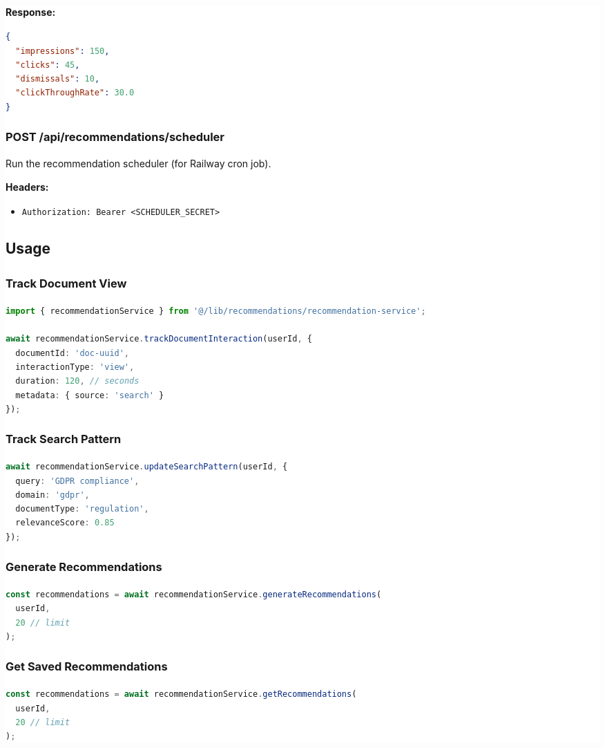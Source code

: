 **Response:**
```json
{
  "impressions": 150,
  "clicks": 45,
  "dismissals": 10,
  "clickThroughRate": 30.0
}
```

### POST /api/recommendations/scheduler
Run the recommendation scheduler (for Railway cron job).

**Headers:**
- `Authorization: Bearer <SCHEDULER_SECRET>`

## Usage

### Track Document View
```typescript
import { recommendationService } from '@/lib/recommendations/recommendation-service';

await recommendationService.trackDocumentInteraction(userId, {
  documentId: 'doc-uuid',
  interactionType: 'view',
  duration: 120, // seconds
  metadata: { source: 'search' }
});
```

### Track Search Pattern
```typescript
await recommendationService.updateSearchPattern(userId, {
  query: 'GDPR compliance',
  domain: 'gdpr',
  documentType: 'regulation',
  relevanceScore: 0.85
});
```

### Generate Recommendations
```typescript
const recommendations = await recommendationService.generateRecommendations(
  userId,
  20 // limit
);
```

### Get Saved Recommendations
```typescript
const recommendations = await recommendationService.getRecommendations(
  userId,
  20 // limit
);
```
